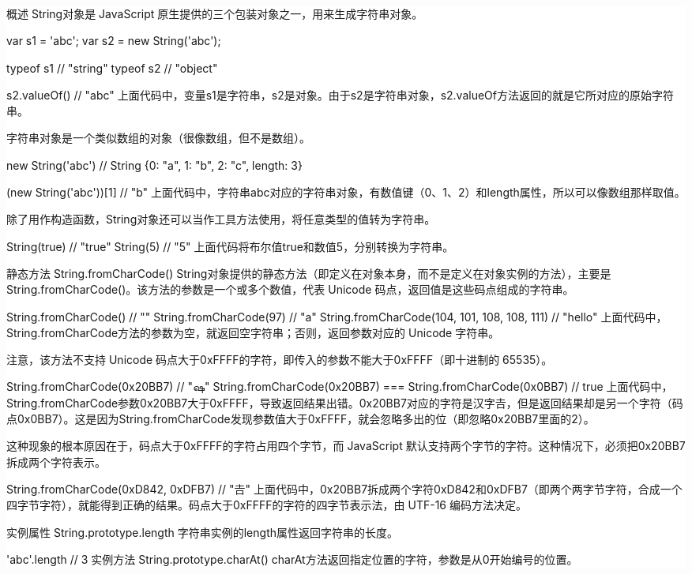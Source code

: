 概述
String对象是 JavaScript 原生提供的三个包装对象之一，用来生成字符串对象。

var s1 = 'abc';
var s2 = new String('abc');

typeof s1 // "string"
typeof s2 // "object"

s2.valueOf() // "abc"
上面代码中，变量s1是字符串，s2是对象。由于s2是字符串对象，s2.valueOf方法返回的就是它所对应的原始字符串。

字符串对象是一个类似数组的对象（很像数组，但不是数组）。

new String('abc')
// String {0: "a", 1: "b", 2: "c", length: 3}

(new String('abc'))[1] // "b"
上面代码中，字符串abc对应的字符串对象，有数值键（0、1、2）和length属性，所以可以像数组那样取值。

除了用作构造函数，String对象还可以当作工具方法使用，将任意类型的值转为字符串。

String(true) // "true"
String(5) // "5"
上面代码将布尔值true和数值5，分别转换为字符串。

静态方法
String.fromCharCode()
String对象提供的静态方法（即定义在对象本身，而不是定义在对象实例的方法），主要是String.fromCharCode()。该方法的参数是一个或多个数值，代表 Unicode 码点，返回值是这些码点组成的字符串。

String.fromCharCode() // ""
String.fromCharCode(97) // "a"
String.fromCharCode(104, 101, 108, 108, 111)
// "hello"
上面代码中，String.fromCharCode方法的参数为空，就返回空字符串；否则，返回参数对应的 Unicode 字符串。

注意，该方法不支持 Unicode 码点大于0xFFFF的字符，即传入的参数不能大于0xFFFF（即十进制的 65535）。

String.fromCharCode(0x20BB7)
// "ஷ"
String.fromCharCode(0x20BB7) === String.fromCharCode(0x0BB7)
// true
上面代码中，String.fromCharCode参数0x20BB7大于0xFFFF，导致返回结果出错。0x20BB7对应的字符是汉字𠮷，但是返回结果却是另一个字符（码点0x0BB7）。这是因为String.fromCharCode发现参数值大于0xFFFF，就会忽略多出的位（即忽略0x20BB7里面的2）。

这种现象的根本原因在于，码点大于0xFFFF的字符占用四个字节，而 JavaScript 默认支持两个字节的字符。这种情况下，必须把0x20BB7拆成两个字符表示。

String.fromCharCode(0xD842, 0xDFB7)
// "𠮷"
上面代码中，0x20BB7拆成两个字符0xD842和0xDFB7（即两个两字节字符，合成一个四字节字符），就能得到正确的结果。码点大于0xFFFF的字符的四字节表示法，由 UTF-16 编码方法决定。

实例属性
String.prototype.length
字符串实例的length属性返回字符串的长度。

'abc'.length // 3
实例方法
String.prototype.charAt()
charAt方法返回指定位置的字符，参数是从0开始编号的位置。
